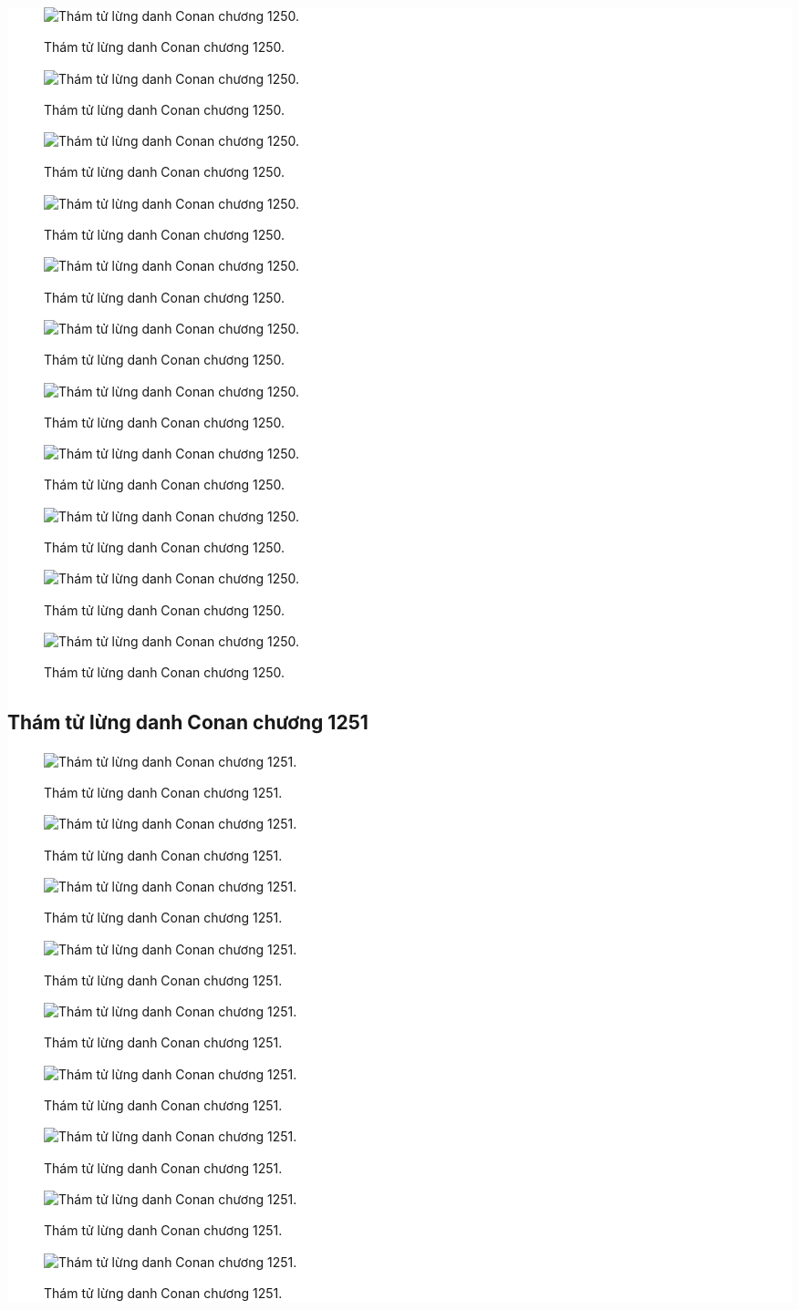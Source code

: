 <figure><img src="https://banmaixanh.org/manga/gosho-aoyama/tham-tu-lung-danh-conan/0250-08.jpg" alt="Thám tử lừng danh Conan chương 1250." title="Thám tử lừng danh Conan chương 1250." height=100% width=100%><figcaption><p>Thám tử lừng danh Conan chương 1250.</p></figcaption></figure>

<figure><img src="https://banmaixanh.org/manga/gosho-aoyama/tham-tu-lung-danh-conan/0250-09.jpg" alt="Thám tử lừng danh Conan chương 1250." title="Thám tử lừng danh Conan chương 1250." height=100% width=100%><figcaption><p>Thám tử lừng danh Conan chương 1250.</p></figcaption></figure>

<figure><img src="https://banmaixanh.org/manga/gosho-aoyama/tham-tu-lung-danh-conan/0250-10.jpg" alt="Thám tử lừng danh Conan chương 1250." title="Thám tử lừng danh Conan chương 1250." height=100% width=100%><figcaption><p>Thám tử lừng danh Conan chương 1250.</p></figcaption></figure>

<figure><img src="https://banmaixanh.org/manga/gosho-aoyama/tham-tu-lung-danh-conan/0250-11.jpg" alt="Thám tử lừng danh Conan chương 1250." title="Thám tử lừng danh Conan chương 1250." height=100% width=100%><figcaption><p>Thám tử lừng danh Conan chương 1250.</p></figcaption></figure>

<figure><img src="https://banmaixanh.org/manga/gosho-aoyama/tham-tu-lung-danh-conan/0250-12.jpg" alt="Thám tử lừng danh Conan chương 1250." title="Thám tử lừng danh Conan chương 1250." height=100% width=100%><figcaption><p>Thám tử lừng danh Conan chương 1250.</p></figcaption></figure>

<figure><img src="https://banmaixanh.org/manga/gosho-aoyama/tham-tu-lung-danh-conan/0250-13.jpg" alt="Thám tử lừng danh Conan chương 1250." title="Thám tử lừng danh Conan chương 1250." height=100% width=100%><figcaption><p>Thám tử lừng danh Conan chương 1250.</p></figcaption></figure>

<figure><img src="https://banmaixanh.org/manga/gosho-aoyama/tham-tu-lung-danh-conan/0250-14.jpg" alt="Thám tử lừng danh Conan chương 1250." title="Thám tử lừng danh Conan chương 1250." height=100% width=100%><figcaption><p>Thám tử lừng danh Conan chương 1250.</p></figcaption></figure>

<figure><img src="https://banmaixanh.org/manga/gosho-aoyama/tham-tu-lung-danh-conan/0250-15.jpg" alt="Thám tử lừng danh Conan chương 1250." title="Thám tử lừng danh Conan chương 1250." height=100% width=100%><figcaption><p>Thám tử lừng danh Conan chương 1250.</p></figcaption></figure>

<figure><img src="https://banmaixanh.org/manga/gosho-aoyama/tham-tu-lung-danh-conan/0250-16.jpg" alt="Thám tử lừng danh Conan chương 1250." title="Thám tử lừng danh Conan chương 1250." height=100% width=100%><figcaption><p>Thám tử lừng danh Conan chương 1250.</p></figcaption></figure>

<figure><img src="https://banmaixanh.org/manga/gosho-aoyama/tham-tu-lung-danh-conan/0250-17.jpg" alt="Thám tử lừng danh Conan chương 1250." title="Thám tử lừng danh Conan chương 1250." height=100% width=100%><figcaption><p>Thám tử lừng danh Conan chương 1250.</p></figcaption></figure>

<figure><img src="https://banmaixanh.org/manga/gosho-aoyama/tham-tu-lung-danh-conan/0250-18.jpg" alt="Thám tử lừng danh Conan chương 1250." title="Thám tử lừng danh Conan chương 1250." height=100% width=100%><figcaption><p>Thám tử lừng danh Conan chương 1250.</p></figcaption></figure>

## Thám tử lừng danh Conan chương 1251

<figure><img src="https://banmaixanh.org/manga/gosho-aoyama/tham-tu-lung-danh-conan/0251-01.jpg" alt="Thám tử lừng danh Conan chương 1251." title="Thám tử lừng danh Conan chương 1251." height=100% width=100%><figcaption><p>Thám tử lừng danh Conan chương 1251.</p></figcaption></figure>

<figure><img src="https://banmaixanh.org/manga/gosho-aoyama/tham-tu-lung-danh-conan/0251-02.jpg" alt="Thám tử lừng danh Conan chương 1251." title="Thám tử lừng danh Conan chương 1251." height=100% width=100%><figcaption><p>Thám tử lừng danh Conan chương 1251.</p></figcaption></figure>

<figure><img src="https://banmaixanh.org/manga/gosho-aoyama/tham-tu-lung-danh-conan/0251-03.jpg" alt="Thám tử lừng danh Conan chương 1251." title="Thám tử lừng danh Conan chương 1251." height=100% width=100%><figcaption><p>Thám tử lừng danh Conan chương 1251.</p></figcaption></figure>

<figure><img src="https://banmaixanh.org/manga/gosho-aoyama/tham-tu-lung-danh-conan/0251-04.jpg" alt="Thám tử lừng danh Conan chương 1251." title="Thám tử lừng danh Conan chương 1251." height=100% width=100%><figcaption><p>Thám tử lừng danh Conan chương 1251.</p></figcaption></figure>

<figure><img src="https://banmaixanh.org/manga/gosho-aoyama/tham-tu-lung-danh-conan/0251-05.jpg" alt="Thám tử lừng danh Conan chương 1251." title="Thám tử lừng danh Conan chương 1251." height=100% width=100%><figcaption><p>Thám tử lừng danh Conan chương 1251.</p></figcaption></figure>

<figure><img src="https://banmaixanh.org/manga/gosho-aoyama/tham-tu-lung-danh-conan/0251-06.jpg" alt="Thám tử lừng danh Conan chương 1251." title="Thám tử lừng danh Conan chương 1251." height=100% width=100%><figcaption><p>Thám tử lừng danh Conan chương 1251.</p></figcaption></figure>

<figure><img src="https://banmaixanh.org/manga/gosho-aoyama/tham-tu-lung-danh-conan/0251-07.jpg" alt="Thám tử lừng danh Conan chương 1251." title="Thám tử lừng danh Conan chương 1251." height=100% width=100%><figcaption><p>Thám tử lừng danh Conan chương 1251.</p></figcaption></figure>

<figure><img src="https://banmaixanh.org/manga/gosho-aoyama/tham-tu-lung-danh-conan/0251-08.jpg" alt="Thám tử lừng danh Conan chương 1251." title="Thám tử lừng danh Conan chương 1251." height=100% width=100%><figcaption><p>Thám tử lừng danh Conan chương 1251.</p></figcaption></figure>

<figure><img src="https://banmaixanh.org/manga/gosho-aoyama/tham-tu-lung-danh-conan/0251-09.jpg" alt="Thám tử lừng danh Conan chương 1251." title="Thám tử lừng danh Conan chương 1251." height=100% width=100%><figcaption><p>Thám tử lừng danh Conan chương 1251.</p></figcaption></figure>
